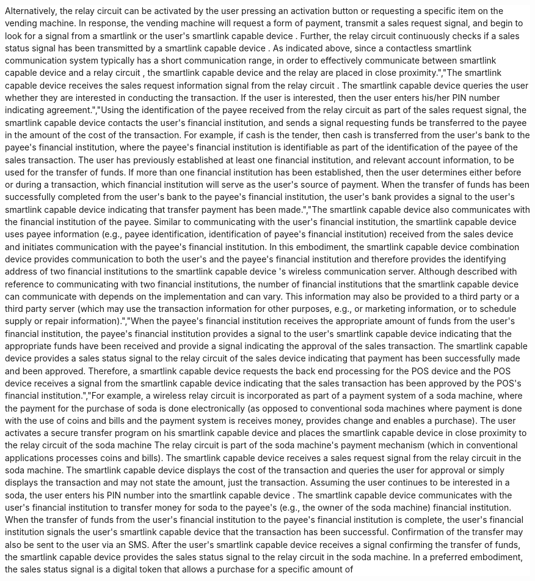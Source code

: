 Alternatively, the relay circuit  can be activated by the user pressing an activation button or requesting a specific item on the vending machine. In response, the vending machine will request a form of payment, transmit a sales request signal, and begin to look for a signal from a smartlink or the user's smartlink capable device . Further, the relay circuit  continuously checks if a sales status signal has been transmitted by a smartlink capable device . As indicated above, since a contactless smartlink communication system typically has a short communication range, in order to effectively communicate between smartlink capable device  and a relay circuit , the smartlink capable device  and the relay  are placed in close proximity.","The smartlink capable device  receives the sales request information signal from the relay circuit . The smartlink capable device  queries the user whether they are interested in conducting the transaction. If the user is interested, then the user enters his\/her PIN number indicating agreement.","Using the identification of the payee received from the relay circuit  as part of the sales request signal, the smartlink capable device  contacts the user's financial institution, and sends a signal requesting funds be transferred to the payee in the amount of the cost of the transaction. For example, if cash is the tender, then cash is transferred from the user's bank to the payee's financial institution, where the payee's financial institution is identifiable as part of the identification of the payee of the sales transaction. The user has previously established at least one financial institution, and relevant account information, to be used for the transfer of funds. If more than one financial institution has been established, then the user determines either before or during a transaction, which financial institution will serve as the user's source of payment. When the transfer of funds has been successfully completed from the user's bank to the payee's financial institution, the user's bank provides a signal to the user's smartlink capable device  indicating that transfer payment has been made.","The smartlink capable device  also communicates with the financial institution of the payee. Similar to communicating with the user's financial institution, the smartlink capable device  uses payee information (e.g., payee identification, identification of payee's financial institution) received from the sales device and initiates communication with the payee's financial institution. In this embodiment, the smartlink capable device  combination device provides communication to both the user's and the payee's financial institution and therefore provides the identifying address of two financial institutions to the smartlink capable device 's wireless communication server. Although described with reference to communicating with two financial institutions, the number of financial institutions that the smartlink capable device  can communicate with depends on the implementation and can vary. This information may also be provided to a third party or a third party server (which may use the transaction information for other purposes, e.g., or marketing information, or to schedule supply or repair information).","When the payee's financial institution receives the appropriate amount of funds from the user's financial institution, the payee's financial institution provides a signal to the user's smartlink capable device  indicating that the appropriate funds have been received and provide a signal indicating the approval of the sales transaction. The smartlink capable device  provides a sales status signal to the relay circuit  of the sales device indicating that payment has been successfully made and been approved. Therefore, a smartlink capable device  requests the back end processing for the POS device and the POS device receives a signal from the smartlink capable device  indicating that the sales transaction has been approved by the POS's financial institution.","For example, a wireless relay circuit  is incorporated as part of a payment system of a soda machine, where the payment for the purchase of soda is done electronically (as opposed to conventional soda machines where payment is done with the use of coins and bills and the payment system is receives money, provides change and enables a purchase). The user activates a secure transfer program on his smartlink capable device  and places the smartlink capable device  in close proximity to the relay circuit  of the soda machine The relay circuit is part of the soda machine's payment mechanism (which in conventional applications processes coins and bills). The smartlink capable device  receives a sales request signal from the relay circuit  in the soda machine. The smartlink capable device  displays the cost of the transaction and queries the user for approval or simply displays the transaction and may not state the amount, just the transaction. Assuming the user continues to be interested in a soda, the user enters his PIN number into the smartlink capable device . The smartlink capable device  communicates with the user's financial institution to transfer money for soda to the payee's (e.g., the owner of the soda machine) financial institution. When the transfer of funds from the user's financial institution to the payee's financial institution is complete, the user's financial institution signals the user's smartlink capable device  that the transaction has been successful. Confirmation of the transfer may also be sent to the user via an SMS. After the user's smartlink capable device  receives a signal confirming the transfer of funds, the smartlink capable device  provides the sales status signal to the relay circuit  in the soda machine. In a preferred embodiment, the sales status signal is a digital token that allows a purchase for a specific amount of
